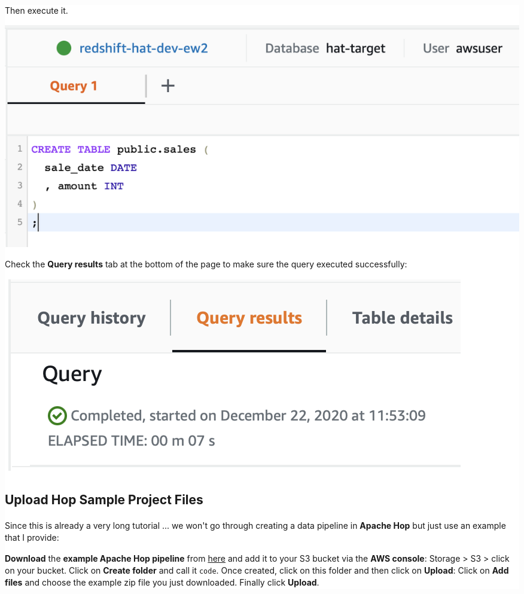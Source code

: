 Then execute it.

![image-20201222115256964](/images/aws-hop-part1/image-20201222115256964.png)

Check the **Query results** tab at the bottom of the page to make sure the query executed successfully:

![image-20201222115411751](/images/aws-hop-part1/image-20201222115411751.png)

## Upload Hop Sample Project Files

Since this is already a very long tutorial ... we won't go through creating a data pipeline in **Apache Hop** but just use an example that I provide:

**Download** the **example Apache Hop pipeline** from [here](https://github.com/diethardsteiner/diethardsteiner.github.io/tree/master/sample-files/hop/aws-hop-part-1.zip) and add it to your S3 bucket via the **AWS console**: Storage > S3 > click on your bucket. Click on **Create folder** and call it `code`. Once created, click on this folder and then click on **Upload**: Click on **Add files** and choose the example zip file you just downloaded. Finally click **Upload**.
